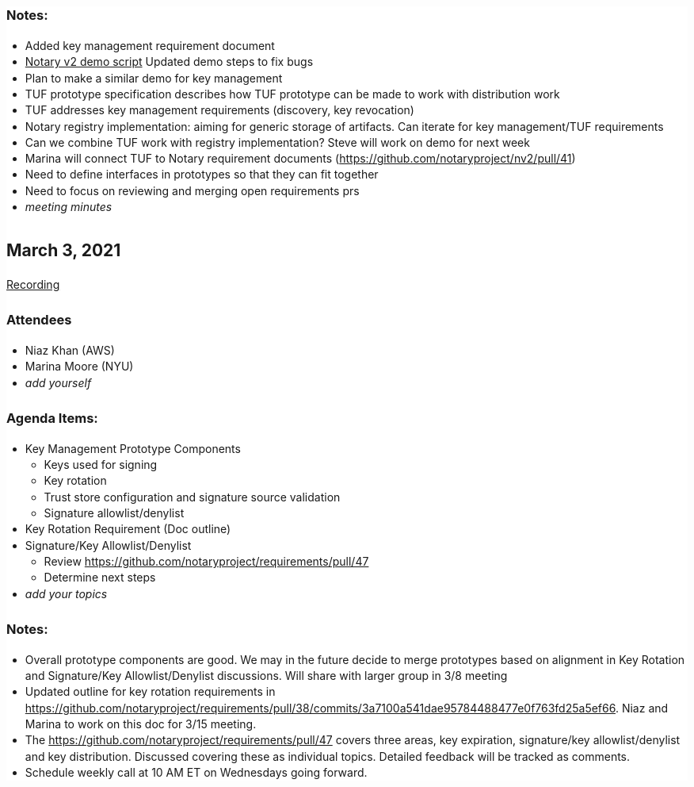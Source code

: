 ### Notes:
- Added key management requirement document
- [Notary v2 demo script](https://github.com/notaryproject/nv2/blob/prototype-1/docs/nv2/demo-script.md) Updated demo steps to fix bugs
- Plan to make a similar demo for key management
- TUF prototype specification describes how TUF prototype can be made to work with distribution work
- TUF addresses key management requirements (discovery, key revocation)
- Notary registry implementation: aiming for generic storage of artifacts. Can iterate for key management/TUF requirements
- Can we combine TUF work with registry implementation? Steve will work on demo for next week
- Marina will connect TUF to Notary requirement documents (https://github.com/notaryproject/nv2/pull/41)
- Need to define interfaces in prototypes so that they can fit together
- Need to focus on reviewing and merging open requirements prs
- _meeting minutes_


## March 3, 2021

[Recording](https://www.youtube.com/watch?v=TyDvb_SiJOQ)

### Attendees
- Niaz Khan (AWS)
- Marina Moore (NYU)
- _add yourself_

### Agenda Items:
- Key Management Prototype Components
    - Keys used for signing
    - Key rotation
    - Trust store configuration and signature source validation
    - Signature allowlist/denylist
- Key Rotation Requirement (Doc outline)
- Signature/Key Allowlist/Denylist 
    - Review https://github.com/notaryproject/requirements/pull/47
    - Determine next steps
- _add your topics_

### Notes:
- Overall prototype components are good. We may in the future decide to merge prototypes based on alignment in Key Rotation and Signature/Key Allowlist/Denylist discussions. Will share with larger group in 3/8 meeting
- Updated outline for key rotation requirements in https://github.com/notaryproject/requirements/pull/38/commits/3a7100a541dae95784488477e0f763fd25a5ef66. Niaz and Marina to work on this doc for 3/15 meeting.
- The https://github.com/notaryproject/requirements/pull/47 covers three areas, key expiration, signature/key allowlist/denylist and key distribution. Discussed covering these as individual topics. Detailed feedback will be tracked as comments.
- Schedule weekly call at 10 AM ET on Wednesdays going forward.
